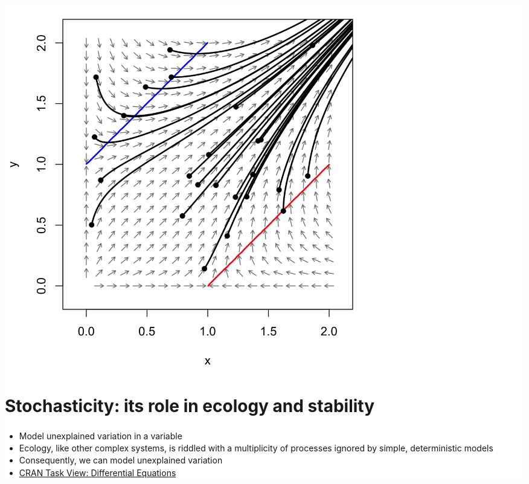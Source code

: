 <img src="QPot-figure/unnamed-chunk-24-1.png" title="plot of chunk unnamed-chunk-24" alt="plot of chunk unnamed-chunk-24" width="600px" height="600px" />

Stochasticity: its role in ecology and stability
========================================================
- Model unexplained variation in a variable
- Ecology, like other complex systems, is riddled with a multiplicity of processes ignored by simple, deterministic models
- Consequently, we can model unexplained variation
- [CRAN Task View: Differential Equations](https://cran.r-project.org/web/views/DifferentialEquations.html)
